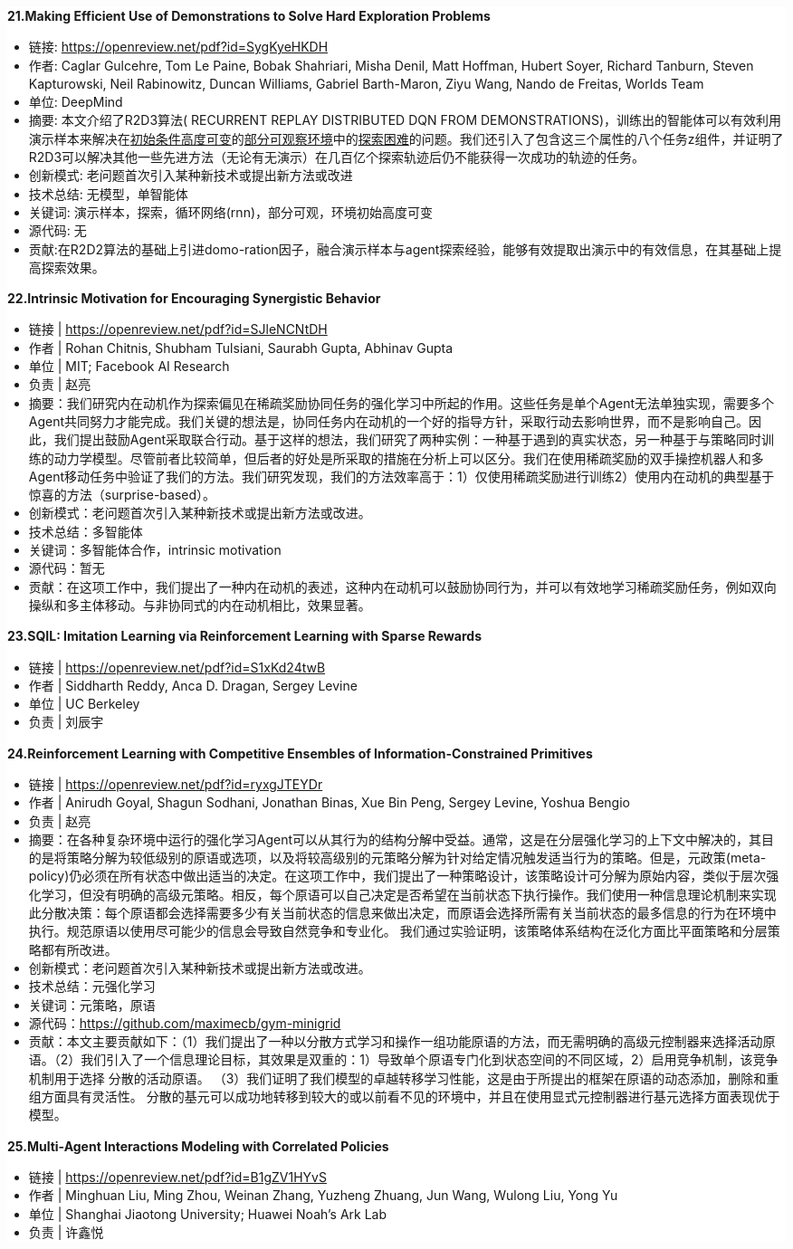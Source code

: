 **21.Making Efficient Use of Demonstrations to Solve Hard Exploration Problems**
- 链接: https://openreview.net/pdf?id=SygKyeHKDH
- 作者: Caglar Gulcehre, Tom Le Paine, Bobak Shahriari, Misha Denil, Matt Hoffman, Hubert Soyer, Richard Tanburn, Steven Kapturowski, Neil Rabinowitz, Duncan Williams, Gabriel Barth-Maron, Ziyu Wang, Nando de Freitas, Worlds Team
- 单位: DeepMind
- 摘要: 本文介绍了R2D3算法( RECURRENT REPLAY DISTRIBUTED DQN FROM DEMONSTRATIONS)，训练出的智能体可以有效利用演示样本来解决在<u>初始条件高度可变</u>的<u>部分可观察环境</u>中的<u>探索困难</u>的问题。我们还引入了包含这三个属性的八个任务z组件，并证明了R2D3可以解决其他一些先进方法（无论有无演示）在几百亿个探索轨迹后仍不能获得一次成功的轨迹的任务。
- 创新模式: 老问题首次引入某种新技术或提出新方法或改进
- 技术总结: 无模型，单智能体
- 关键词: 演示样本，探索，循环网络(rnn)，部分可观，环境初始高度可变
- 源代码: 无
- 贡献:在R2D2算法的基础上引进domo-ration因子，融合演示样本与agent探索经验，能够有效提取出演示中的有效信息，在其基础上提高探索效果。

**22.Intrinsic Motivation for Encouraging Synergistic Behavior**
- 链接 | <https://openreview.net/pdf?id=SJleNCNtDH>
- 作者 | Rohan Chitnis, Shubham Tulsiani, Saurabh Gupta, Abhinav Gupta
- 单位 | MIT; Facebook AI Research
- 负责 | 赵亮
- 摘要：我们研究内在动机作为探索偏见在稀疏奖励协同任务的强化学习中所起的作用。这些任务是单个Agent无法单独实现，需要多个Agent共同努力才能完成。我们关键的想法是，协同任务内在动机的一个好的指导方针，采取行动去影响世界，而不是影响自己。因此，我们提出鼓励Agent采取联合行动。基于这样的想法，我们研究了两种实例：一种基于遇到的真实状态，另一种基于与策略同时训练的动力学模型。尽管前者比较简单，但后者的好处是所采取的措施在分析上可以区分。我们在使用稀疏奖励的双手操控机器人和多Agent移动任务中验证了我们的方法。我们研究发现，我们的方法效率高于：1）仅使用稀疏奖励进行训练2）使用内在动机的典型基于惊喜的方法（surprise-based）。
- 创新模式：老问题首次引入某种新技术或提出新方法或改进。
- 技术总结：多智能体
- 关键词：多智能体合作，intrinsic motivation
- 源代码：暂无
- 贡献：在这项工作中，我们提出了一种内在动机的表述，这种内在动机可以鼓励协同行为，并可以有效地学习稀疏奖励任务，例如双向操纵和多主体移动。与非协同式的内在动机相比，效果显著。

**23.SQIL: Imitation Learning via Reinforcement Learning with Sparse Rewards**
- 链接 | https://openreview.net/pdf?id=S1xKd24twB
- 作者 | Siddharth Reddy, Anca D. Dragan, Sergey Levine
- 单位 | UC Berkeley
- 负责 | 刘辰宇

**24.Reinforcement Learning with Competitive Ensembles of Information-Constrained Primitives**
- 链接 | https://openreview.net/pdf?id=ryxgJTEYDr
- 作者 | Anirudh Goyal, Shagun Sodhani, Jonathan Binas, Xue Bin Peng, Sergey Levine, Yoshua Bengio
- 负责 | 赵亮
- 摘要：在各种复杂环境中运行的强化学习Agent可以从其行为的结构分解中受益。通常，这是在分层强化学习的上下文中解决的，其目的是将策略分解为较低级别的原语或选项，以及将较高级别的元策略分解为针对给定情况触发适当行为的策略。但是，元政策(meta-policy)仍必须在所有状态中做出适当的决定。在这项工作中，我们提出了一种策略设计，该策略设计可分解为原始内容，类似于层次强化学习，但没有明确的高级元策略。相反，每个原语可以自己决定是否希望在当前状态下执行操作。我们使用一种信息理论机制来实现此分散决策：每个原语都会选择需要多少有关当前状态的信息来做出决定，而原语会选择所需有关当前状态的最多信息的行为在环境中执行。规范原语以使用尽可能少的信息会导致自然竞争和专业化。 我们通过实验证明，该策略体系结构在泛化方面比平面策略和分层策略都有所改进。
- 创新模式：老问题首次引入某种新技术或提出新方法或改进。
- 技术总结：元强化学习
- 关键词：元策略，原语
- 源代码：<https://github.com/maximecb/gym-minigrid>
- 贡献：本文主要贡献如下：（1）我们提出了一种以分散方式学习和操作一组功能原语的方法，而无需明确的高级元控制器来选择活动原语。（2）我们引入了一个信息理论目标，其效果是双重的：1）导致单个原语专门化到状态空间的不同区域，2）启用竞争机制，该竞争机制用于选择 分散的活动原语。 （3）我们证明了我们模型的卓越转移学习性能，这是由于所提出的框架在原语的动态添加，删除和重组方面具有灵活性。 分散的基元可以成功地转移到较大的或以前看不见的环境中，并且在使用显式元控制器进行基元选择方面表现优于模型。

**25.Multi-Agent Interactions Modeling with Correlated Policies**
- 链接 | https://openreview.net/pdf?id=B1gZV1HYvS
- 作者 | Minghuan Liu, Ming Zhou, Weinan Zhang, Yuzheng Zhuang, Jun Wang, Wulong Liu, Yong Yu
- 单位 | Shanghai Jiaotong University; Huawei Noah’s Ark Lab
- 负责 | 许鑫悦
